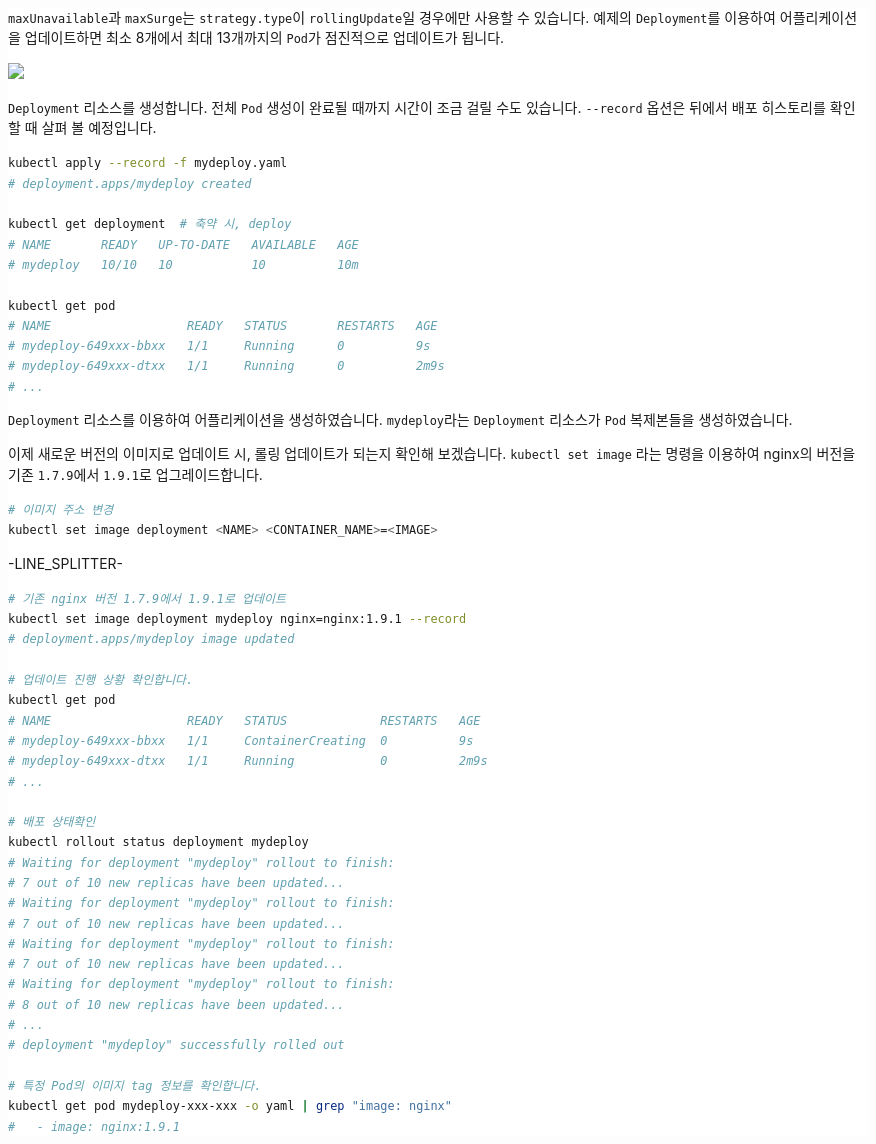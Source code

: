 `maxUnavailable`과 `maxSurge`는 `strategy.type`이 `rollingUpdate`일 경우에만 사용할 수 있습니다. 예제의 `Deployment`를 이용하여 어플리케이션을 업데이트하면 최소 8개에서 최대 13개까지의 `Pod`가 점진적으로 업데이트가 됩니다.

![](https://github.com/hongkunyoo/handson-k8s/raw/master/07-controller/07-01.png)

`Deployment` 리소스를 생성합니다. 전체 `Pod` 생성이 완료될 때까지 시간이 조금 걸릴 수도 있습니다. `--record` 옵션은 뒤에서 배포 히스토리를 확인할 때 살펴 볼 예정입니다.

```bash
kubectl apply --record -f mydeploy.yaml
# deployment.apps/mydeploy created

kubectl get deployment  # 축약 시, deploy
# NAME       READY   UP-TO-DATE   AVAILABLE   AGE
# mydeploy   10/10   10           10          10m

kubectl get pod
# NAME                   READY   STATUS       RESTARTS   AGE
# mydeploy-649xxx-bbxx   1/1     Running      0          9s
# mydeploy-649xxx-dtxx   1/1     Running      0          2m9s
# ...
```

`Deployment` 리소스를 이용하여 어플리케이션을 생성하였습니다. `mydeploy`라는 `Deployment` 리소스가 `Pod` 복제본들을 생성하였습니다.

이제 새로운 버전의 이미지로 업데이트 시, 롤링 업데이트가 되는지 확인해 보겠습니다. `kubectl set image` 라는 명령을 이용하여 nginx의 버전을 기존 `1.7.9`에서 `1.9.1`로 업그레이드합니다.

```bash
# 이미지 주소 변경
kubectl set image deployment <NAME> <CONTAINER_NAME>=<IMAGE>
```

-LINE_SPLITTER-

```bash
# 기존 nginx 버전 1.7.9에서 1.9.1로 업데이트
kubectl set image deployment mydeploy nginx=nginx:1.9.1 --record
# deployment.apps/mydeploy image updated

# 업데이트 진행 상황 확인합니다.
kubectl get pod
# NAME                   READY   STATUS             RESTARTS   AGE
# mydeploy-649xxx-bbxx   1/1     ContainerCreating  0          9s
# mydeploy-649xxx-dtxx   1/1     Running            0          2m9s
# ...

# 배포 상태확인
kubectl rollout status deployment mydeploy
# Waiting for deployment "mydeploy" rollout to finish: 
# 7 out of 10 new replicas have been updated...
# Waiting for deployment "mydeploy" rollout to finish: 
# 7 out of 10 new replicas have been updated...
# Waiting for deployment "mydeploy" rollout to finish: 
# 7 out of 10 new replicas have been updated...
# Waiting for deployment "mydeploy" rollout to finish: 
# 8 out of 10 new replicas have been updated...
# ...
# deployment "mydeploy" successfully rolled out

# 특정 Pod의 이미지 tag 정보를 확인합니다.
kubectl get pod mydeploy-xxx-xxx -o yaml | grep "image: nginx"
#   - image: nginx:1.9.1
```
